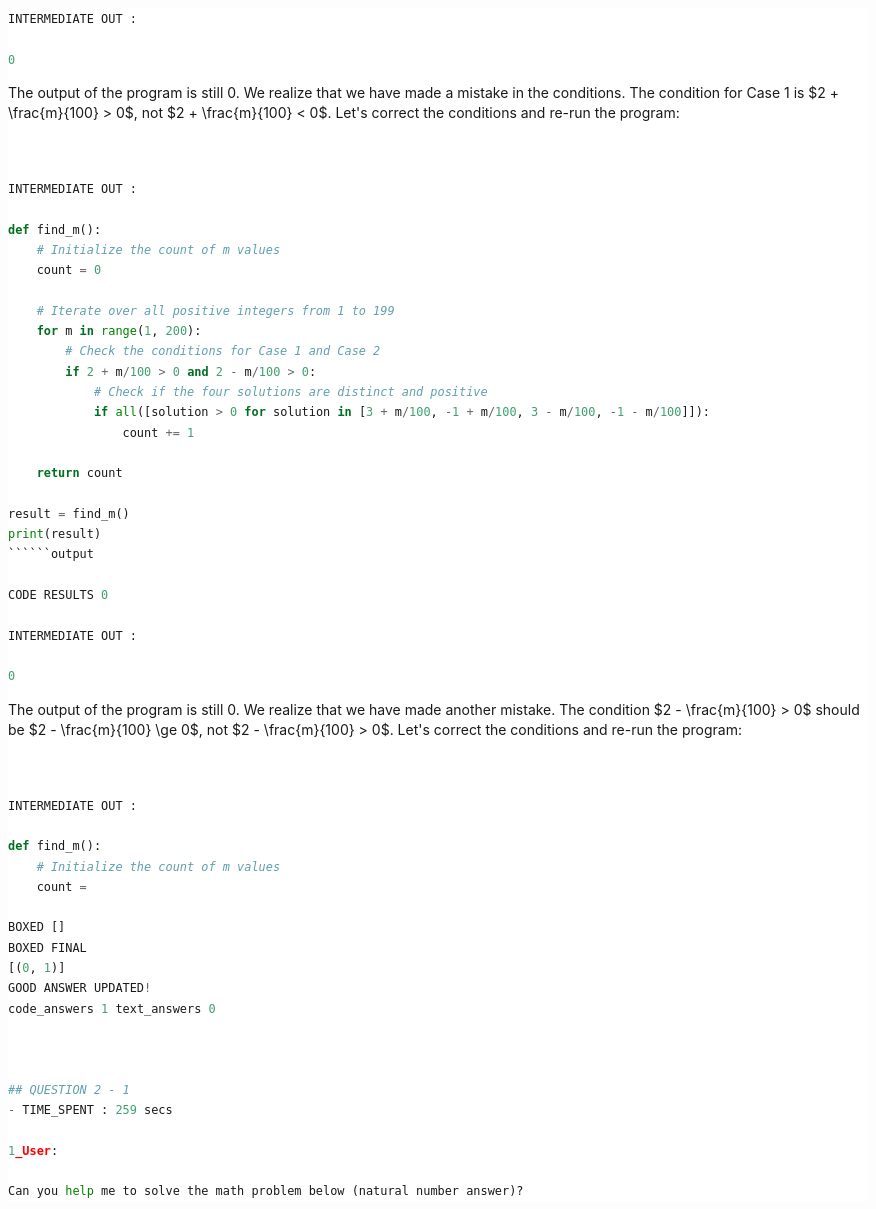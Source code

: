 ```python
INTERMEDIATE OUT :

0
```
The output of the program is still 0. We realize that we have made a mistake in the conditions. The condition for Case 1 is $2 + \frac{m}{100} > 0$, not $2 + \frac{m}{100} < 0$. Let's correct the conditions and re-run the program:

```python


INTERMEDIATE OUT :

def find_m():
    # Initialize the count of m values
    count = 0

    # Iterate over all positive integers from 1 to 199
    for m in range(1, 200):
        # Check the conditions for Case 1 and Case 2
        if 2 + m/100 > 0 and 2 - m/100 > 0:
            # Check if the four solutions are distinct and positive
            if all([solution > 0 for solution in [3 + m/100, -1 + m/100, 3 - m/100, -1 - m/100]]):
                count += 1

    return count

result = find_m()
print(result)
``````output

CODE RESULTS 0

INTERMEDIATE OUT :

0
```
The output of the program is still 0. We realize that we have made another mistake. The condition $2 - \frac{m}{100} > 0$ should be $2 - \frac{m}{100} \ge 0$, not $2 - \frac{m}{100} > 0$. Let's correct the conditions and re-run the program:

```python


INTERMEDIATE OUT :

def find_m():
    # Initialize the count of m values
    count = 

BOXED []
BOXED FINAL 
[(0, 1)]
GOOD ANSWER UPDATED!
code_answers 1 text_answers 0



## QUESTION 2 - 1 
- TIME_SPENT : 259 secs

1_User:

Can you help me to solve the math problem below (natural number answer)?
```